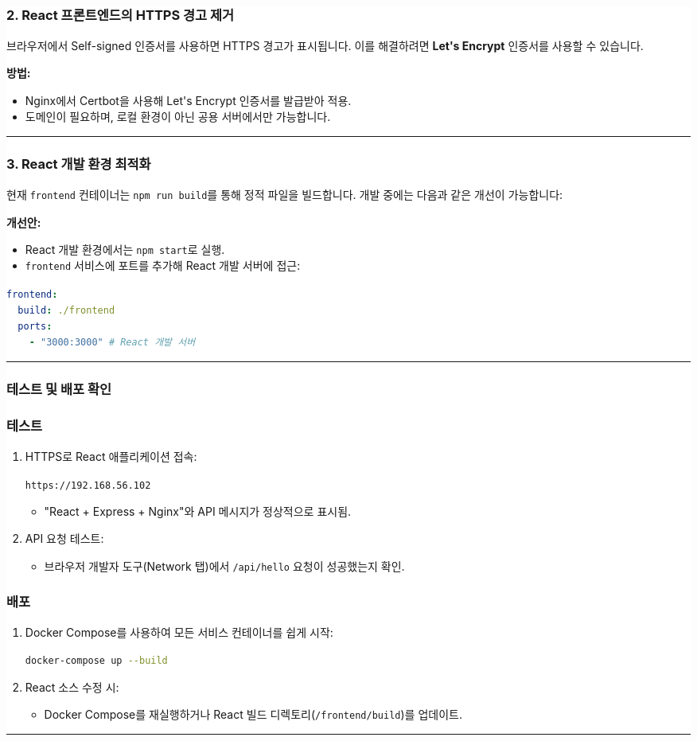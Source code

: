 
### **2. React 프론트엔드의 HTTPS 경고 제거**

브라우저에서 Self-signed 인증서를 사용하면 HTTPS 경고가 표시됩니다. 이를 해결하려면 **Let's Encrypt** 인증서를 사용할 수 있습니다.

**방법:**

- Nginx에서 Certbot을 사용해 Let's Encrypt 인증서를 발급받아 적용.
- 도메인이 필요하며, 로컬 환경이 아닌 공용 서버에서만 가능합니다.

---

### **3. React 개발 환경 최적화**

현재 `frontend` 컨테이너는 `npm run build`를 통해 정적 파일을 빌드합니다. 개발 중에는 다음과 같은 개선이 가능합니다:

**개선안:**

- React 개발 환경에서는 `npm start`로 실행.
- `frontend` 서비스에 포트를 추가해 React 개발 서버에 접근:

```yaml
frontend:
  build: ./frontend
  ports:
    - "3000:3000" # React 개발 서버

```

---

### **테스트 및 배포 확인**

### **테스트**

1. HTTPS로 React 애플리케이션 접속:
    
    ```
    https://192.168.56.102
    
    ```
    
    - "React + Express + Nginx"와 API 메시지가 정상적으로 표시됨.
2. API 요청 테스트:
    - 브라우저 개발자 도구(Network 탭)에서 `/api/hello` 요청이 성공했는지 확인.

### **배포**

1. Docker Compose를 사용하여 모든 서비스 컨테이너를 쉽게 시작:
    
    ```bash
    docker-compose up --build
    
    ```
    
2. React 소스 수정 시:
    - Docker Compose를 재실행하거나 React 빌드 디렉토리(`/frontend/build`)를 업데이트.

---